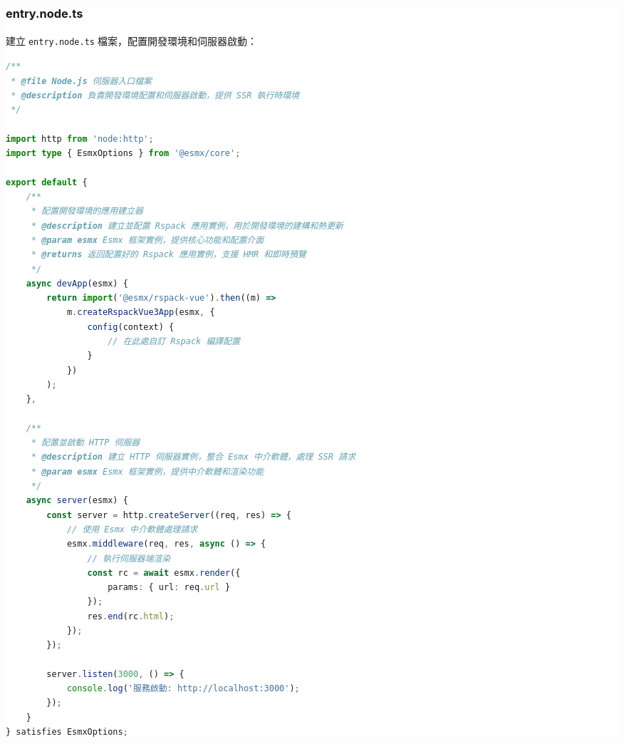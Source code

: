 ### entry.node.ts

建立 `entry.node.ts` 檔案，配置開發環境和伺服器啟動：

```ts title="src/entry.node.ts"
/**
 * @file Node.js 伺服器入口檔案
 * @description 負責開發環境配置和伺服器啟動，提供 SSR 執行時環境
 */

import http from 'node:http';
import type { EsmxOptions } from '@esmx/core';

export default {
    /**
     * 配置開發環境的應用建立器
     * @description 建立並配置 Rspack 應用實例，用於開發環境的建構和熱更新
     * @param esmx Esmx 框架實例，提供核心功能和配置介面
     * @returns 返回配置好的 Rspack 應用實例，支援 HMR 和即時預覽
     */
    async devApp(esmx) {
        return import('@esmx/rspack-vue').then((m) =>
            m.createRspackVue3App(esmx, {
                config(context) {
                    // 在此處自訂 Rspack 編譯配置
                }
            })
        );
    },

    /**
     * 配置並啟動 HTTP 伺服器
     * @description 建立 HTTP 伺服器實例，整合 Esmx 中介軟體，處理 SSR 請求
     * @param esmx Esmx 框架實例，提供中介軟體和渲染功能
     */
    async server(esmx) {
        const server = http.createServer((req, res) => {
            // 使用 Esmx 中介軟體處理請求
            esmx.middleware(req, res, async () => {
                // 執行伺服器端渲染
                const rc = await esmx.render({
                    params: { url: req.url }
                });
                res.end(rc.html);
            });
        });

        server.listen(3000, () => {
            console.log('服務啟動: http://localhost:3000');
        });
    }
} satisfies EsmxOptions;
```
